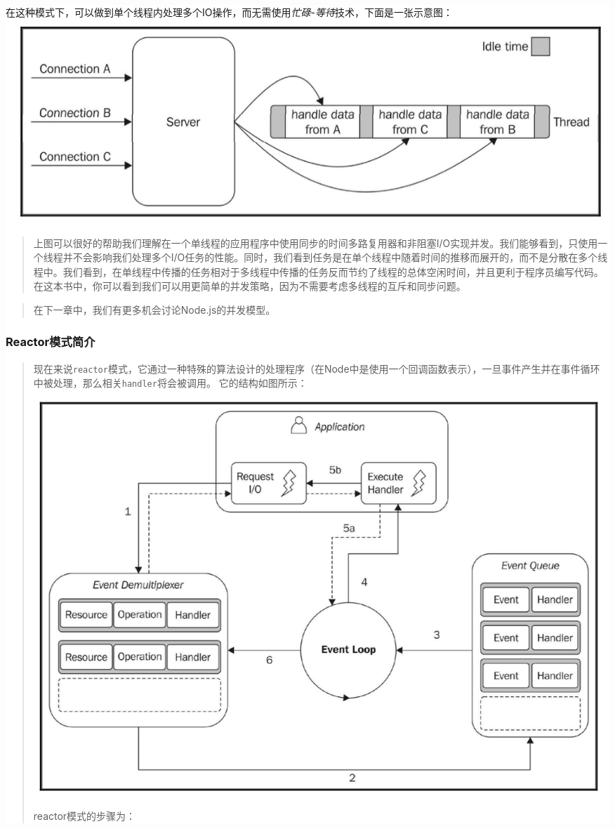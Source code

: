 在这种模式下，可以做到单个线程内处理多个IO操作，而无需使用*忙碌-等待*技术，下面是一张示意图：
![C1P2](./img/C1P2.png)
> 上图可以很好的帮助我们理解在一个单线程的应用程序中使用同步的时间多路复用器和非阻塞I/O实现并发。我们能够看到，只使用一个线程并不会影响我们处理多个I/O任务的性能。同时，我们看到任务是在单个线程中随着时间的推移而展开的，而不是分散在多个线程中。我们看到，在单线程中传播的任务相对于多线程中传播的任务反而节约了线程的总体空闲时间，并且更利于程序员编写代码。在这本书中，你可以看到我们可以用更简单的并发策略，因为不需要考虑多线程的互斥和同步问题。

> 在下一章中，我们有更多机会讨论Node.js的并发模型。

### Reactor模式简介
> 现在来说`reactor`模式，它通过一种特殊的算法设计的处理程序（在Node中是使用一个回调函数表示），一旦事件产生并在事件循环中被处理，那么相关`handler`将会被调用。
它的结构如图所示：
![C1P3](./img/C1P3.png)
reactor模式的步骤为：

